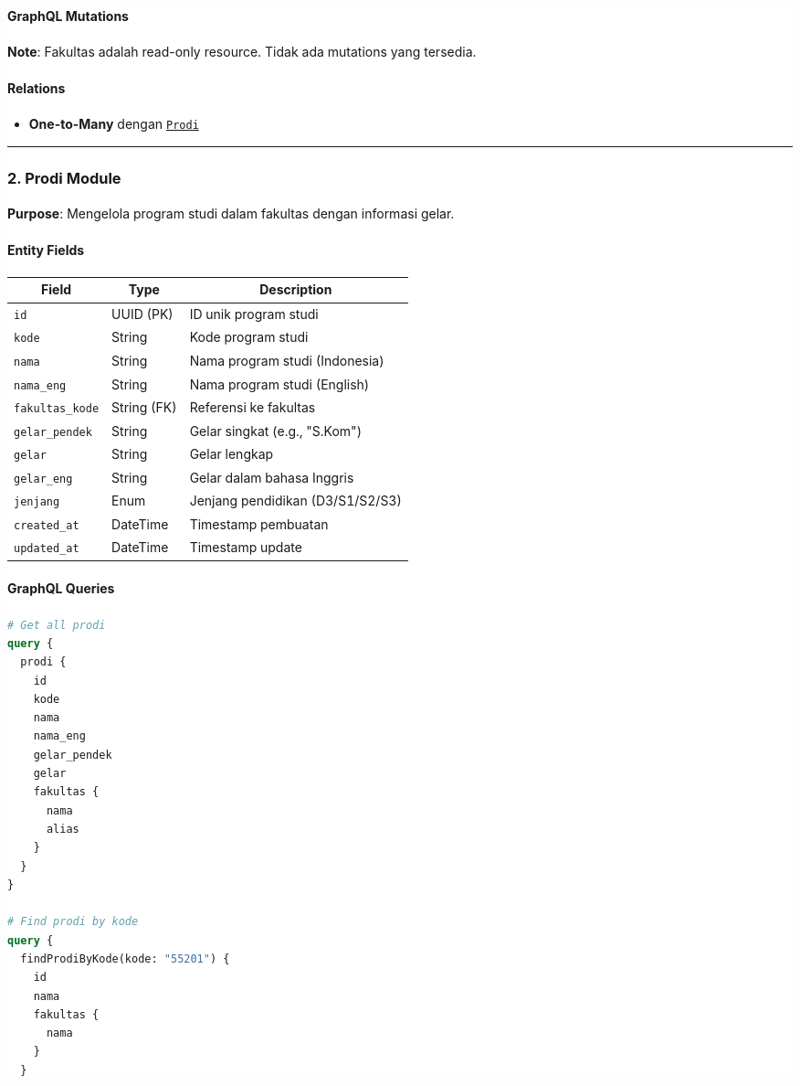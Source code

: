 #### GraphQL Mutations

**Note**: Fakultas adalah read-only resource. Tidak ada mutations yang tersedia.

#### Relations

- **One-to-Many** dengan [`Prodi`](src/prodi/entities/prodi.entity.ts)

---

### 2. Prodi Module

**Purpose**: Mengelola program studi dalam fakultas dengan informasi gelar.

#### Entity Fields

| Field | Type | Description |
|-------|------|-------------|
| `id` | UUID (PK) | ID unik program studi |
| `kode` | String | Kode program studi |
| `nama` | String | Nama program studi (Indonesia) |
| `nama_eng` | String | Nama program studi (English) |
| `fakultas_kode` | String (FK) | Referensi ke fakultas |
| `gelar_pendek` | String | Gelar singkat (e.g., "S.Kom") |
| `gelar` | String | Gelar lengkap |
| `gelar_eng` | String | Gelar dalam bahasa Inggris |
| `jenjang` | Enum | Jenjang pendidikan (D3/S1/S2/S3) |
| `created_at` | DateTime | Timestamp pembuatan |
| `updated_at` | DateTime | Timestamp update |

#### GraphQL Queries

```graphql
# Get all prodi
query {
  prodi {
    id
    kode
    nama
    nama_eng
    gelar_pendek
    gelar
    fakultas {
      nama
      alias
    }
  }
}

# Find prodi by kode
query {
  findProdiByKode(kode: "55201") {
    id
    nama
    fakultas {
      nama
    }
  }
```
